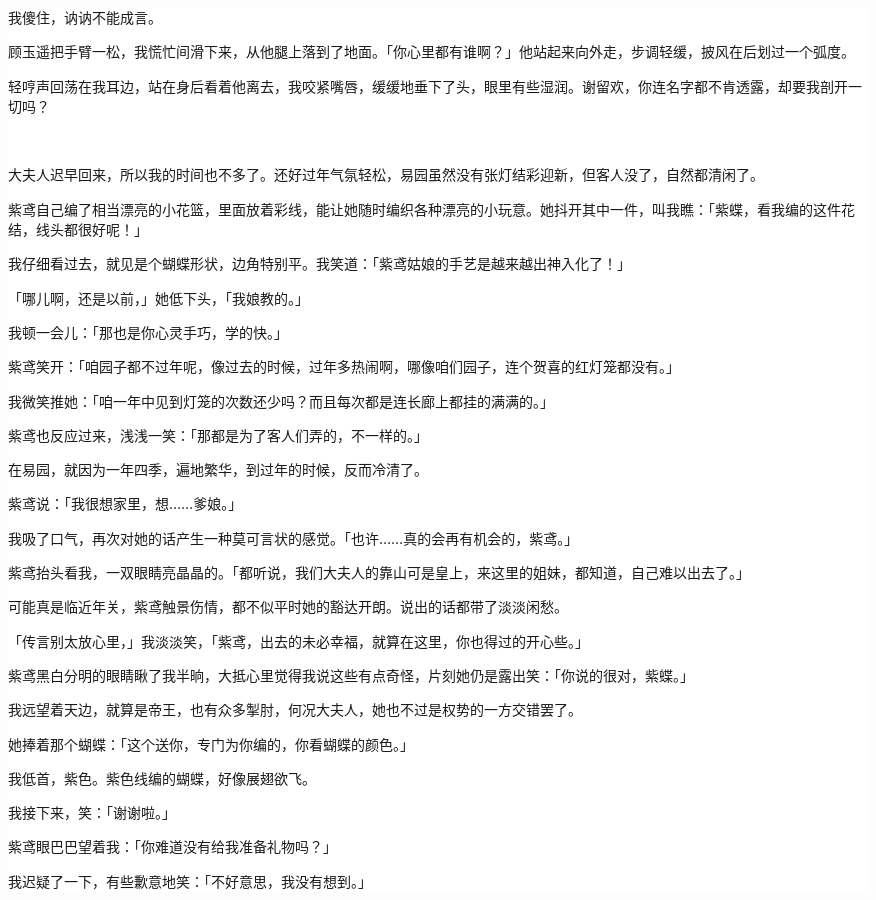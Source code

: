 我傻住，讷讷不能成言。


顾玉遥把手臂一松，我慌忙间滑下来，从他腿上落到了地面。「你心里都有谁啊？」他站起来向外走，步调轻缓，披风在后划过一个弧度。


轻哼声回荡在我耳边，站在身后看着他离去，我咬紧嘴唇，缓缓地垂下了头，眼里有些湿润。谢留欢，你连名字都不肯透露，却要我剖开一切吗？


 


大夫人迟早回来，所以我的时间也不多了。还好过年气氛轻松，易园虽然没有张灯结彩迎新，但客人没了，自然都清闲了。


紫鸢自己编了相当漂亮的小花篮，里面放着彩线，能让她随时编织各种漂亮的小玩意。她抖开其中一件，叫我瞧：「紫蝶，看我编的这件花结，线头都很好呢！」


我仔细看过去，就见是个蝴蝶形状，边角特别平。我笑道：「紫鸢姑娘的手艺是越来越出神入化了！」


「哪儿啊，还是以前，」她低下头，「我娘教的。」


我顿一会儿：「那也是你心灵手巧，学的快。」


紫鸢笑开：「咱园子都不过年呢，像过去的时候，过年多热闹啊，哪像咱们园子，连个贺喜的红灯笼都没有。」


我微笑推她：「咱一年中见到灯笼的次数还少吗？而且每次都是连长廊上都挂的满满的。」


紫鸢也反应过来，浅浅一笑：「那都是为了客人们弄的，不一样的。」


在易园，就因为一年四季，遍地繁华，到过年的时候，反而冷清了。


紫鸢说：「我很想家里，想……爹娘。」


我吸了口气，再次对她的话产生一种莫可言状的感觉。「也许……真的会再有机会的，紫鸢。」


紫鸢抬头看我，一双眼睛亮晶晶的。「都听说，我们大夫人的靠山可是皇上，来这里的姐妹，都知道，自己难以出去了。」


可能真是临近年关，紫鸢触景伤情，都不似平时她的豁达开朗。说出的话都带了淡淡闲愁。


「传言别太放心里，」我淡淡笑，「紫鸢，出去的未必幸福，就算在这里，你也得过的开心些。」


紫鸢黑白分明的眼睛瞅了我半晌，大抵心里觉得我说这些有点奇怪，片刻她仍是露出笑：「你说的很对，紫蝶。」


我远望着天边，就算是帝王，也有众多掣肘，何况大夫人，她也不过是权势的一方交错罢了。


她捧着那个蝴蝶：「这个送你，专门为你编的，你看蝴蝶的颜色。」


我低首，紫色。紫色线编的蝴蝶，好像展翅欲飞。


我接下来，笑：「谢谢啦。」


紫鸢眼巴巴望着我：「你难道没有给我准备礼物吗？」


我迟疑了一下，有些歉意地笑：「不好意思，我没有想到。」
